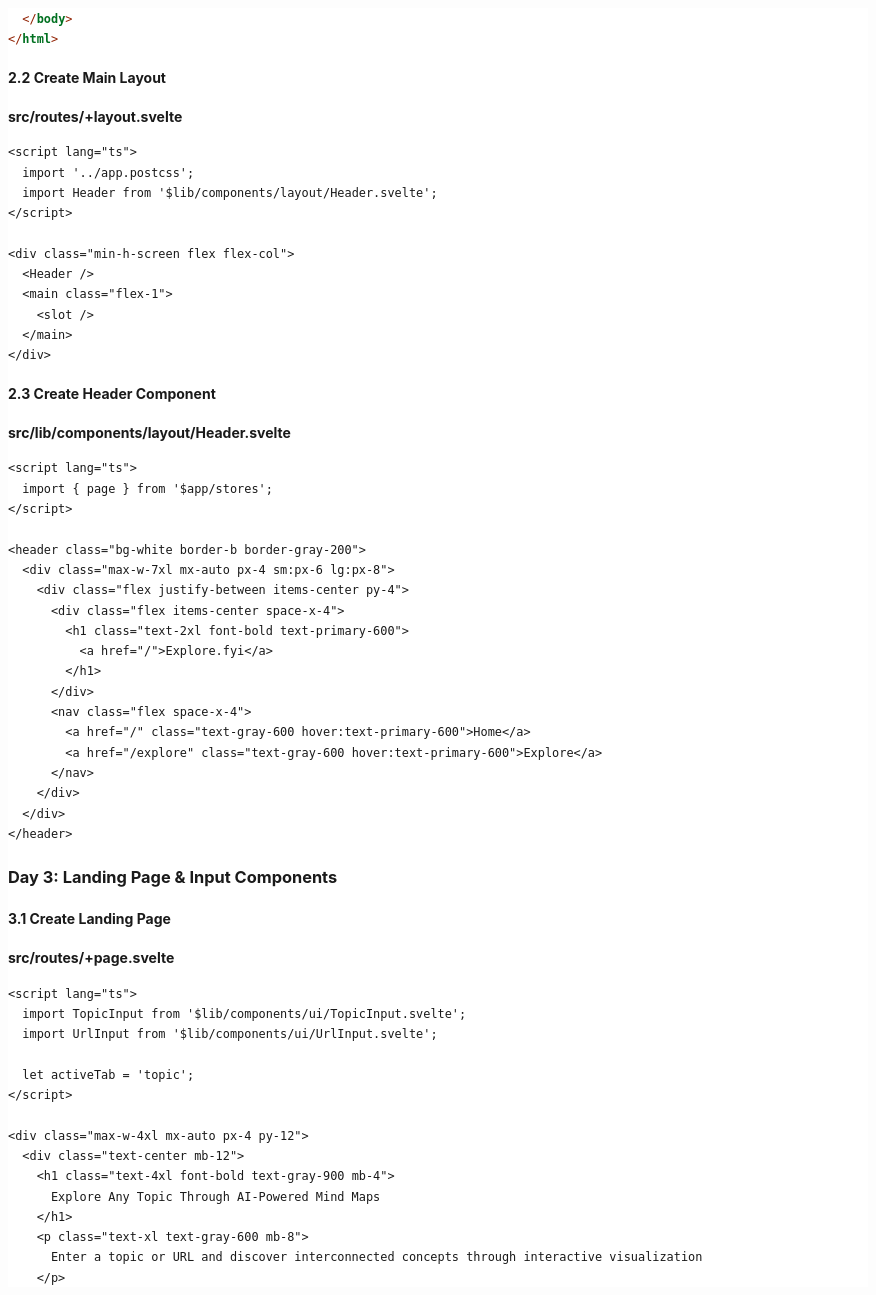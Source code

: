 ```html
  </body>
</html>
```

#### 2.2 Create Main Layout
**src/routes/+layout.svelte**
```svelte
<script lang="ts">
  import '../app.postcss';
  import Header from '$lib/components/layout/Header.svelte';
</script>

<div class="min-h-screen flex flex-col">
  <Header />
  <main class="flex-1">
    <slot />
  </main>
</div>
```

#### 2.3 Create Header Component
**src/lib/components/layout/Header.svelte**
```svelte
<script lang="ts">
  import { page } from '$app/stores';
</script>

<header class="bg-white border-b border-gray-200">
  <div class="max-w-7xl mx-auto px-4 sm:px-6 lg:px-8">
    <div class="flex justify-between items-center py-4">
      <div class="flex items-center space-x-4">
        <h1 class="text-2xl font-bold text-primary-600">
          <a href="/">Explore.fyi</a>
        </h1>
      </div>
      <nav class="flex space-x-4">
        <a href="/" class="text-gray-600 hover:text-primary-600">Home</a>
        <a href="/explore" class="text-gray-600 hover:text-primary-600">Explore</a>
      </nav>
    </div>
  </div>
</header>
```

### Day 3: Landing Page & Input Components

#### 3.1 Create Landing Page
**src/routes/+page.svelte**
```svelte
<script lang="ts">
  import TopicInput from '$lib/components/ui/TopicInput.svelte';
  import UrlInput from '$lib/components/ui/UrlInput.svelte';
  
  let activeTab = 'topic';
</script>

<div class="max-w-4xl mx-auto px-4 py-12">
  <div class="text-center mb-12">
    <h1 class="text-4xl font-bold text-gray-900 mb-4">
      Explore Any Topic Through AI-Powered Mind Maps
    </h1>
    <p class="text-xl text-gray-600 mb-8">
      Enter a topic or URL and discover interconnected concepts through interactive visualization
    </p>
```